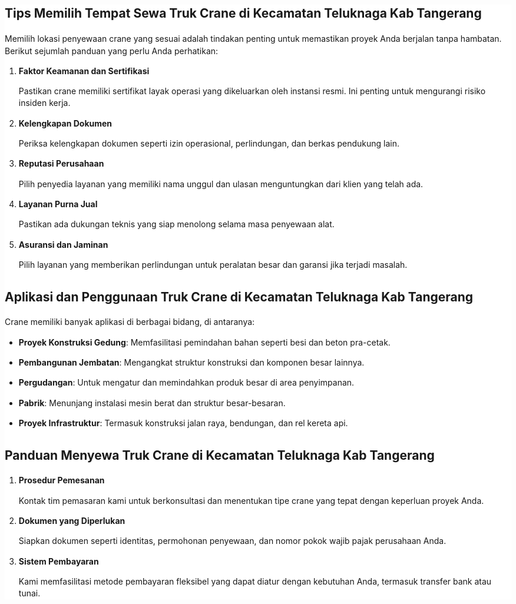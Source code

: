 ## Tips Memilih Tempat Sewa Truk Crane di Kecamatan Teluknaga Kab Tangerang

Memilih lokasi penyewaan crane yang sesuai adalah tindakan penting untuk memastikan proyek Anda berjalan tanpa hambatan. Berikut sejumlah panduan yang perlu Anda perhatikan:  

1. **Faktor Keamanan dan Sertifikasi**  

   Pastikan crane memiliki sertifikat layak operasi yang dikeluarkan oleh instansi resmi. Ini penting untuk mengurangi risiko insiden kerja.  

2. **Kelengkapan Dokumen**  

   Periksa kelengkapan dokumen seperti izin operasional, perlindungan, dan berkas pendukung lain.  

3. **Reputasi Perusahaan**  

   Pilih penyedia layanan yang memiliki nama unggul dan ulasan menguntungkan dari klien yang telah ada.  

4. **Layanan Purna Jual**  

   Pastikan ada dukungan teknis yang siap menolong selama masa penyewaan alat.  

5. **Asuransi dan Jaminan**  

   Pilih layanan yang memberikan perlindungan untuk peralatan besar dan garansi jika terjadi masalah.  

## Aplikasi dan Penggunaan Truk Crane di Kecamatan Teluknaga Kab Tangerang

Crane memiliki banyak aplikasi di berbagai bidang, di antaranya:  

- **Proyek Konstruksi Gedung**: Memfasilitasi pemindahan bahan seperti besi dan beton pra-cetak.  

- **Pembangunan Jembatan**: Mengangkat struktur konstruksi dan komponen besar lainnya.  

- **Pergudangan**: Untuk mengatur dan memindahkan produk besar di area penyimpanan.  

- **Pabrik**: Menunjang instalasi mesin berat dan struktur besar-besaran.  

- **Proyek Infrastruktur**: Termasuk konstruksi jalan raya, bendungan, dan rel kereta api.  

## Panduan Menyewa Truk Crane di Kecamatan Teluknaga Kab Tangerang

1. **Prosedur Pemesanan**  

   Kontak tim pemasaran kami untuk berkonsultasi dan menentukan tipe crane yang tepat dengan keperluan proyek Anda.  

2. **Dokumen yang Diperlukan**  

   Siapkan dokumen seperti identitas, permohonan penyewaan, dan nomor pokok wajib pajak perusahaan Anda.  

3. **Sistem Pembayaran**  

   Kami memfasilitasi metode pembayaran fleksibel yang dapat diatur dengan kebutuhan Anda, termasuk transfer bank atau tunai.  
